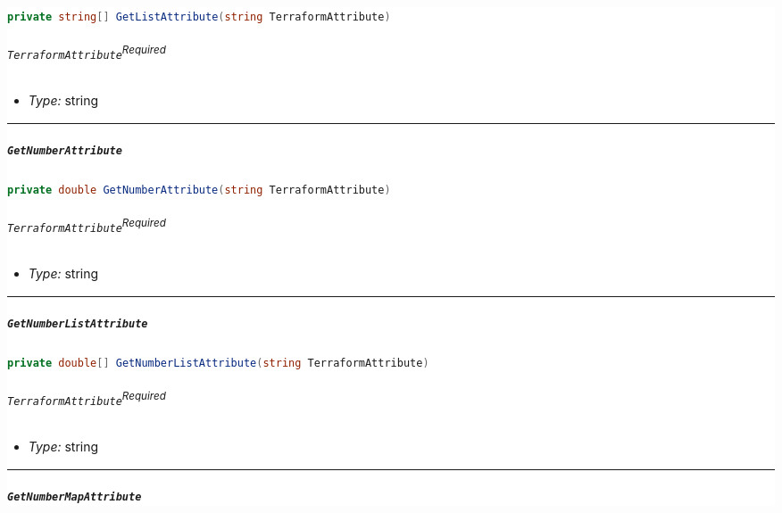 ```csharp
private string[] GetListAttribute(string TerraformAttribute)
```

###### `TerraformAttribute`<sup>Required</sup> <a name="TerraformAttribute" id="@cdktf/provider-cloudflare.dataCloudflareZeroTrustDnsLocations.DataCloudflareZeroTrustDnsLocationsResultEndpointsDohNetworksOutputReference.getListAttribute.parameter.terraformAttribute"></a>

- *Type:* string

---

##### `GetNumberAttribute` <a name="GetNumberAttribute" id="@cdktf/provider-cloudflare.dataCloudflareZeroTrustDnsLocations.DataCloudflareZeroTrustDnsLocationsResultEndpointsDohNetworksOutputReference.getNumberAttribute"></a>

```csharp
private double GetNumberAttribute(string TerraformAttribute)
```

###### `TerraformAttribute`<sup>Required</sup> <a name="TerraformAttribute" id="@cdktf/provider-cloudflare.dataCloudflareZeroTrustDnsLocations.DataCloudflareZeroTrustDnsLocationsResultEndpointsDohNetworksOutputReference.getNumberAttribute.parameter.terraformAttribute"></a>

- *Type:* string

---

##### `GetNumberListAttribute` <a name="GetNumberListAttribute" id="@cdktf/provider-cloudflare.dataCloudflareZeroTrustDnsLocations.DataCloudflareZeroTrustDnsLocationsResultEndpointsDohNetworksOutputReference.getNumberListAttribute"></a>

```csharp
private double[] GetNumberListAttribute(string TerraformAttribute)
```

###### `TerraformAttribute`<sup>Required</sup> <a name="TerraformAttribute" id="@cdktf/provider-cloudflare.dataCloudflareZeroTrustDnsLocations.DataCloudflareZeroTrustDnsLocationsResultEndpointsDohNetworksOutputReference.getNumberListAttribute.parameter.terraformAttribute"></a>

- *Type:* string

---

##### `GetNumberMapAttribute` <a name="GetNumberMapAttribute" id="@cdktf/provider-cloudflare.dataCloudflareZeroTrustDnsLocations.DataCloudflareZeroTrustDnsLocationsResultEndpointsDohNetworksOutputReference.getNumberMapAttribute"></a>
